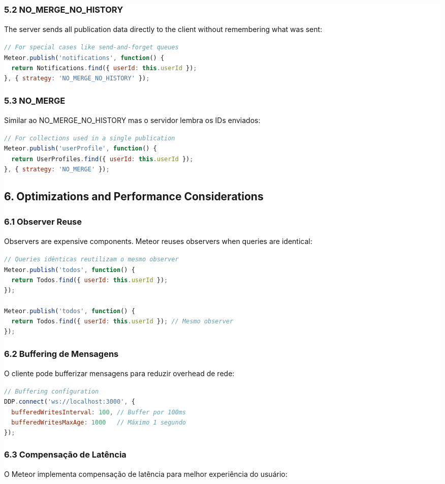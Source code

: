 ### 5.2 NO_MERGE_NO_HISTORY

The server sends all publication data directly to the client without remembering what was sent:

```javascript
// For special cases like send-and-forget queues
Meteor.publish('notifications', function() {
  return Notifications.find({ userId: this.userId });
}, { strategy: 'NO_MERGE_NO_HISTORY' });
```

### 5.3 NO_MERGE

Similar ao NO_MERGE_NO_HISTORY mas o servidor lembra os IDs enviados:

```javascript
// For collections used in a single publication
Meteor.publish('userProfile', function() {
  return UserProfiles.find({ userId: this.userId });
}, { strategy: 'NO_MERGE' });
```

## 6. Optimizations and Performance Considerations

### 6.1 Observer Reuse

Observers are expensive components. Meteor reuses observers when queries are identical:

```javascript
// Queries idênticas reutilizam o mesmo observer
Meteor.publish('todos', function() {
  return Todos.find({ userId: this.userId });
});

Meteor.publish('todos', function() {
  return Todos.find({ userId: this.userId }); // Mesmo observer
});
```

### 6.2 Buffering de Mensagens

O cliente pode bufferizar mensagens para reduzir overhead de rede:

```javascript
// Buffering configuration
DDP.connect('ws://localhost:3000', {
  bufferedWritesInterval: 100, // Buffer por 100ms
  bufferedWritesMaxAge: 1000   // Máximo 1 segundo
});
```

### 6.3 Compensação de Latência

O Meteor implementa compensação de latência para melhor experiência do usuário:
